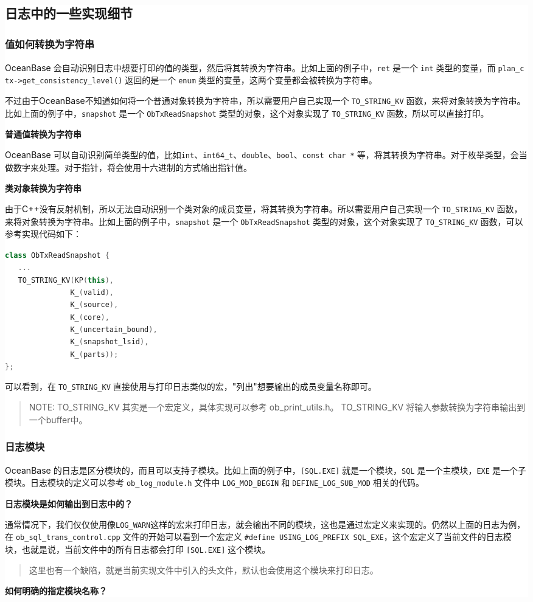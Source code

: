 ## 日志中的一些实现细节

### 值如何转换为字符串

OceanBase 会自动识别日志中想要打印的值的类型，然后将其转换为字符串。比如上面的例子中，`ret` 是一个 `int` 类型的变量，而 `plan_ctx->get_consistency_level()` 返回的是一个 `enum` 类型的变量，这两个变量都会被转换为字符串。

不过由于OceanBase不知道如何将一个普通对象转换为字符串，所以需要用户自己实现一个 `TO_STRING_KV` 函数，来将对象转换为字符串。比如上面的例子中，`snapshot` 是一个 `ObTxReadSnapshot` 类型的对象，这个对象实现了 `TO_STRING_KV` 函数，所以可以直接打印。

**普通值转换为字符串**


OceanBase 可以自动识别简单类型的值，比如`int`、`int64_t`、`double`、`bool`、`const char *` 等，将其转换为字符串。对于枚举类型，会当做数字来处理。对于指针，将会使用十六进制的方式输出指针值。



**类对象转换为字符串**


由于C++没有反射机制，所以无法自动识别一个类对象的成员变量，将其转换为字符串。所以需要用户自己实现一个 `TO_STRING_KV` 函数，来将对象转换为字符串。比如上面的例子中，`snapshot` 是一个 `ObTxReadSnapshot` 类型的对象，这个对象实现了 `TO_STRING_KV` 函数，可以参考实现代码如下：

```cpp
class ObTxReadSnapshot {
   ...
   TO_STRING_KV(KP(this),
               K_(valid),
               K_(source),
               K_(core),
               K_(uncertain_bound),
               K_(snapshot_lsid),
               K_(parts));
};
```

可以看到，在 `TO_STRING_KV` 直接使用与打印日志类似的宏，"列出"想要输出的成员变量名称即可。

> NOTE: TO_STRING_KV 其实是一个宏定义，具体实现可以参考 ob_print_utils.h。 TO_STRING_KV 将输入参数转换为字符串输出到一个buffer中。



### 日志模块

OceanBase 的日志是区分模块的，而且可以支持子模块。比如上面的例子中，`[SQL.EXE]` 就是一个模块，`SQL` 是一个主模块，`EXE` 是一个子模块。日志模块的定义可以参考 `ob_log_module.h` 文件中 `LOG_MOD_BEGIN` 和 `DEFINE_LOG_SUB_MOD` 相关的代码。



**日志模块是如何输出到日志中的？**


通常情况下，我们仅仅使用像`LOG_WARN`这样的宏来打印日志，就会输出不同的模块，这也是通过宏定义来实现的。仍然以上面的日志为例，在 `ob_sql_trans_control.cpp` 文件的开始可以看到一个宏定义 `#define USING_LOG_PREFIX SQL_EXE`，这个宏定义了当前文件的日志模块，也就是说，当前文件中的所有日志都会打印 `[SQL.EXE]` 这个模块。

> 这里也有一个缺陷，就是当前实现文件中引入的头文件，默认也会使用这个模块来打印日志。



**如何明确的指定模块名称？**
